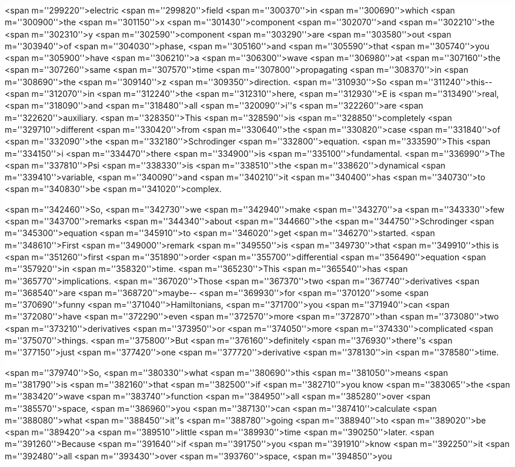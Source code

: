   <span m=''299220''>electric</span> <span m=''299820''>field</span> <span m=''300370''>in</span>
  <span m=''300690''>which</span> <span m=''300900''>the</span> <span m=''301150''>x</span>
  <span m=''301430''>component</span> <span m=''302070''>and</span> <span m=''302210''>the</span>
  <span m=''302310''>y</span> <span m=''302590''>component</span> <span m=''303290''>are</span>
  <span m=''303580''>out</span> <span m=''303940''>of</span> <span m=''304030''>phase,</span>
  <span m=''305160''>and</span> <span m=''305590''>that</span> <span m=''305740''>you</span>
  <span m=''305900''>have</span> <span m=''306210''>a</span> <span m=''306300''>wave</span>
  <span m=''306980''>at</span> <span m=''307160''>the</span> <span m=''307260''>same</span>
  <span m=''307570''>time</span> <span m=''307800''>propagating</span> <span m=''308370''>in</span>
  <span m=''308690''>the</span> <span m=''309140''>z</span> <span m=''309350''>direction.</span>
  <span m=''310930''>So</span> <span m=''311240''>this--</span> <span m=''312070''>in</span>
  <span m=''312240''>the</span> <span m=''312310''>here,</span> <span m=''312930''>E
  is</span> <span m=''313490''>real,</span> <span m=''318090''>and</span> <span m=''318480''>all</span>
  <span m=''320090''>i''s</span> <span m=''322260''>are</span> <span m=''322620''>auxiliary.</span>
  <span m=''328350''>This</span> <span m=''328590''>is</span> <span m=''328850''>completely</span>
  <span m=''329710''>different</span> <span m=''330420''>from</span> <span m=''330640''>the</span>
  <span m=''330820''>case</span> <span m=''331840''>of</span> <span m=''332090''>the</span>
  <span m=''332180''>Schrodinger</span> <span m=''332800''>equation.</span> <span
  m=''333590''>This</span> <span m=''334150''>i</span> <span m=''334470''>there</span>
  <span m=''334900''>is</span> <span m=''335100''>fundamental.</span> <span m=''336990''>The</span>
  <span m=''337810''>Psi</span> <span m=''338330''>is</span> <span m=''338510''>the</span>
  <span m=''338620''>dynamical</span> <span m=''339410''>variable,</span> <span m=''340090''>and</span>
  <span m=''340210''>it</span> <span m=''340400''>has</span> <span m=''340730''>to</span>
  <span m=''340830''>be</span> <span m=''341020''>complex.</span> </p><p><span m=''342460''>So,</span>
  <span m=''342730''>we</span> <span m=''342940''>make</span> <span m=''343270''>a</span>
  <span m=''343330''>few</span> <span m=''343700''>remarks</span> <span m=''344340''>about</span>
  <span m=''344660''>the</span> <span m=''344750''>Schrodinger</span> <span m=''345300''>equation</span>
  <span m=''345910''>to</span> <span m=''346020''>get</span> <span m=''346270''>started.</span>
  <span m=''348610''>First</span> <span m=''349000''>remark</span> <span m=''349550''>is</span>
  <span m=''349730''>that</span> <span m=''349910''>this is</span> <span m=''351260''>first</span>
  <span m=''351890''>order</span> <span m=''355700''>differential</span> <span m=''356490''>equation</span>
  <span m=''357920''>in</span> <span m=''358320''>time.</span> <span m=''365230''>This</span>
  <span m=''365540''>has</span> <span m=''365770''>implications.</span> <span m=''367020''>Those</span>
  <span m=''367370''>two</span> <span m=''367740''>derivatives</span> <span m=''368540''>are</span>
  <span m=''368720''>maybe--</span> <span m=''369930''>for</span> <span m=''370120''>some</span>
  <span m=''370690''>funny</span> <span m=''371040''>Hamiltonians,</span> <span m=''371700''>you</span>
  <span m=''371940''>can</span> <span m=''372080''>have</span> <span m=''372290''>even</span>
  <span m=''372570''>more</span> <span m=''372870''>than</span> <span m=''373080''>two</span>
  <span m=''373210''>derivatives</span> <span m=''373950''>or</span> <span m=''374050''>more</span>
  <span m=''374330''>complicated</span> <span m=''375070''>things.</span> <span m=''375800''>But</span>
  <span m=''376160''>definitely</span> <span m=''376930''>there''s</span> <span m=''377150''>just</span>
  <span m=''377420''>one</span> <span m=''377720''>derivative</span> <span m=''378130''>in</span>
  <span m=''378580''>time.</span> </p><p><span m=''379740''>So,</span> <span m=''380330''>what</span>
  <span m=''380690''>this</span> <span m=''381050''>means</span> <span m=''381790''>is</span>
  <span m=''382160''>that</span> <span m=''382500''>if</span> <span m=''382710''>you
  know</span> <span m=''383065''>the</span> <span m=''383420''>wave</span> <span m=''383740''>function</span>
  <span m=''384950''>all</span> <span m=''385280''>over</span> <span m=''385570''>space,</span>
  <span m=''386960''>you</span> <span m=''387130''>can</span> <span m=''387410''>calculate</span>
  <span m=''388080''>what</span> <span m=''388450''>it''s</span> <span m=''388780''>going</span>
  <span m=''388940''>to</span> <span m=''389020''>be</span> <span m=''389420''>a</span>
  <span m=''389510''>little</span> <span m=''389930''>time</span> <span m=''390250''>later.</span>
  <span m=''391260''>Because</span> <span m=''391640''>if</span> <span m=''391750''>you</span>
  <span m=''391910''>know</span> <span m=''392250''>it</span> <span m=''392480''>all</span>
  <span m=''393430''>over</span> <span m=''393760''>space,</span> <span m=''394850''>you</span>